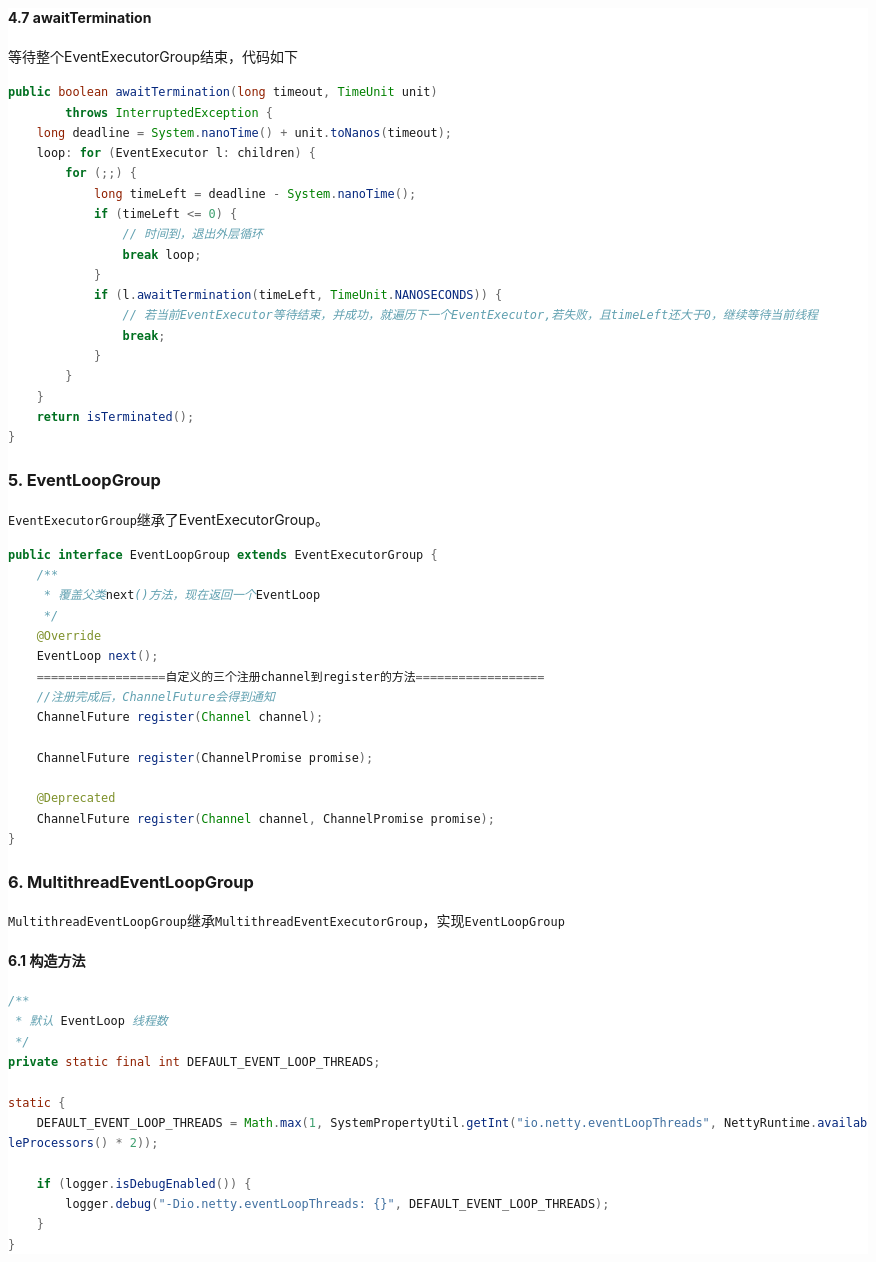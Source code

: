 #### 4.7 awaitTermination
等待整个EventExecutorGroup结束，代码如下
```java
public boolean awaitTermination(long timeout, TimeUnit unit)
		throws InterruptedException {
	long deadline = System.nanoTime() + unit.toNanos(timeout);
	loop: for (EventExecutor l: children) {
		for (;;) {
			long timeLeft = deadline - System.nanoTime();
			if (timeLeft <= 0) {
				// 时间到，退出外层循环
				break loop;
			}
			if (l.awaitTermination(timeLeft, TimeUnit.NANOSECONDS)) {
				// 若当前EventExecutor等待结束，并成功，就遍历下一个EventExecutor,若失败，且timeLeft还大于0，继续等待当前线程
				break;
			}
		}
	}
	return isTerminated();
}
```

### 5. EventLoopGroup
`EventExecutorGroup`继承了EventExecutorGroup。
```java
public interface EventLoopGroup extends EventExecutorGroup {
    /**
     * 覆盖父类next()方法，现在返回一个EventLoop
     */
    @Override
    EventLoop next();
	==================自定义的三个注册channel到register的方法==================
    //注册完成后，ChannelFuture会得到通知
    ChannelFuture register(Channel channel);

    ChannelFuture register(ChannelPromise promise);

    @Deprecated
    ChannelFuture register(Channel channel, ChannelPromise promise);
}

```

### 6. MultithreadEventLoopGroup
`MultithreadEventLoopGroup`继承`MultithreadEventExecutorGroup`，实现`EventLoopGroup`

#### 6.1 构造方法

```java
/**
 * 默认 EventLoop 线程数
 */
private static final int DEFAULT_EVENT_LOOP_THREADS;

static {
    DEFAULT_EVENT_LOOP_THREADS = Math.max(1, SystemPropertyUtil.getInt("io.netty.eventLoopThreads", NettyRuntime.availableProcessors() * 2));

    if (logger.isDebugEnabled()) {
        logger.debug("-Dio.netty.eventLoopThreads: {}", DEFAULT_EVENT_LOOP_THREADS);
    }
}

```